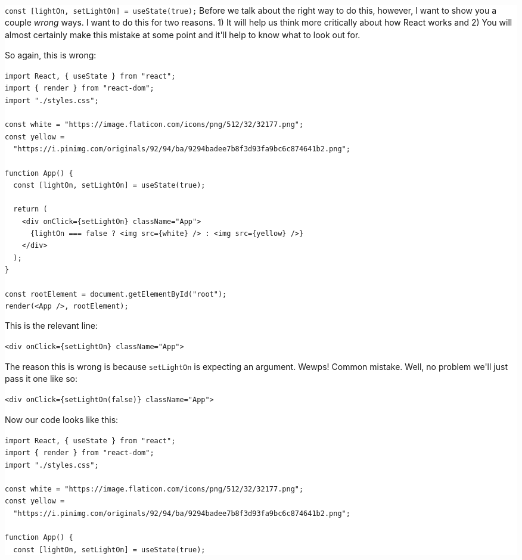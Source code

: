 ```const [lightOn, setLightOn] = useState(true);```
Before we talk about the right way to do this, however, I want to show you a couple *wrong* ways.  I want to do this for two reasons.  1) It will help us think more critically about how React works and 2) You will almost certainly make this mistake at some point and it'll help to know what to look out for.

So again, this is wrong:

```
import React, { useState } from "react";
import { render } from "react-dom";
import "./styles.css";

const white = "https://image.flaticon.com/icons/png/512/32/32177.png";
const yellow =
  "https://i.pinimg.com/originals/92/94/ba/9294badee7b8f3d93fa9bc6c874641b2.png";

function App() {
  const [lightOn, setLightOn] = useState(true);

  return (
    <div onClick={setLightOn} className="App">
      {lightOn === false ? <img src={white} /> : <img src={yellow} />}
    </div>
  );
}

const rootElement = document.getElementById("root");
render(<App />, rootElement);
```

This is the relevant line:

`<div onClick={setLightOn} className="App">`

The reason this is wrong is because `setLightOn` is expecting an argument.  Wewps!  Common mistake.  Well, no problem we'll just pass it one like so:

`<div onClick={setLightOn(false)} className="App">`

Now our code looks like this:

``````
import React, { useState } from "react";
import { render } from "react-dom";
import "./styles.css";

const white = "https://image.flaticon.com/icons/png/512/32/32177.png";
const yellow =
  "https://i.pinimg.com/originals/92/94/ba/9294badee7b8f3d93fa9bc6c874641b2.png";

function App() {
  const [lightOn, setLightOn] = useState(true);
